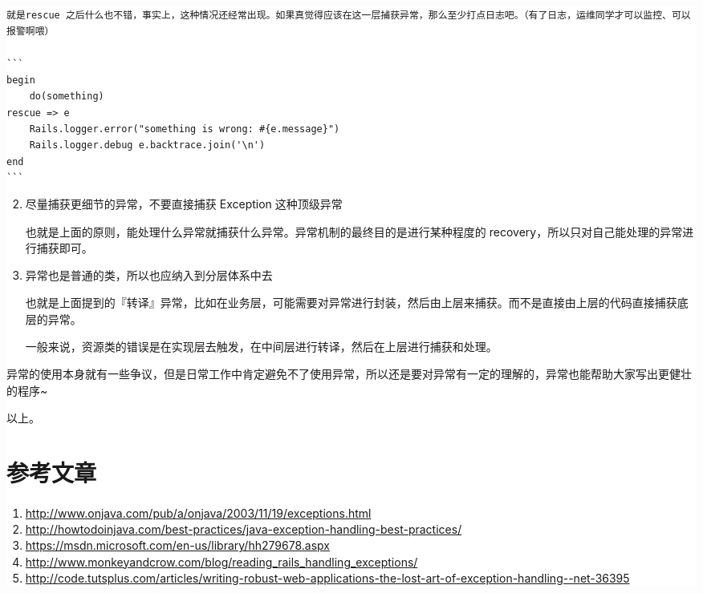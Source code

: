     就是rescue 之后什么也不错，事实上，这种情况还经常出现。如果真觉得应该在这一层捕获异常，那么至少打点日志吧。（有了日志，运维同学才可以监控、可以报警啊喂）

    ```
    begin
        do(something)
    rescue => e
        Rails.logger.error("something is wrong: #{e.message}")
        Rails.logger.debug e.backtrace.join('\n')
    end
    ```

2. 尽量捕获更细节的异常，不要直接捕获 Exception 这种顶级异常

    也就是上面的原则，能处理什么异常就捕获什么异常。异常机制的最终目的是进行某种程度的 recovery，所以只对自己能处理的异常进行捕获即可。

3. 异常也是普通的类，所以也应纳入到分层体系中去

    也就是上面提到的『转译』异常，比如在业务层，可能需要对异常进行封装，然后由上层来捕获。而不是直接由上层的代码直接捕获底层的异常。

    一般来说，资源类的错误是在实现层去触发，在中间层进行转译，然后在上层进行捕获和处理。

异常的使用本身就有一些争议，但是日常工作中肯定避免不了使用异常，所以还是要对异常有一定的理解的，异常也能帮助大家写出更健壮的程序~

以上。

# 参考文章
1. http://www.onjava.com/pub/a/onjava/2003/11/19/exceptions.html
2. http://howtodoinjava.com/best-practices/java-exception-handling-best-practices/
3. https://msdn.microsoft.com/en-us/library/hh279678.aspx
4. http://www.monkeyandcrow.com/blog/reading_rails_handling_exceptions/
5. http://code.tutsplus.com/articles/writing-robust-web-applications-the-lost-art-of-exception-handling--net-36395
